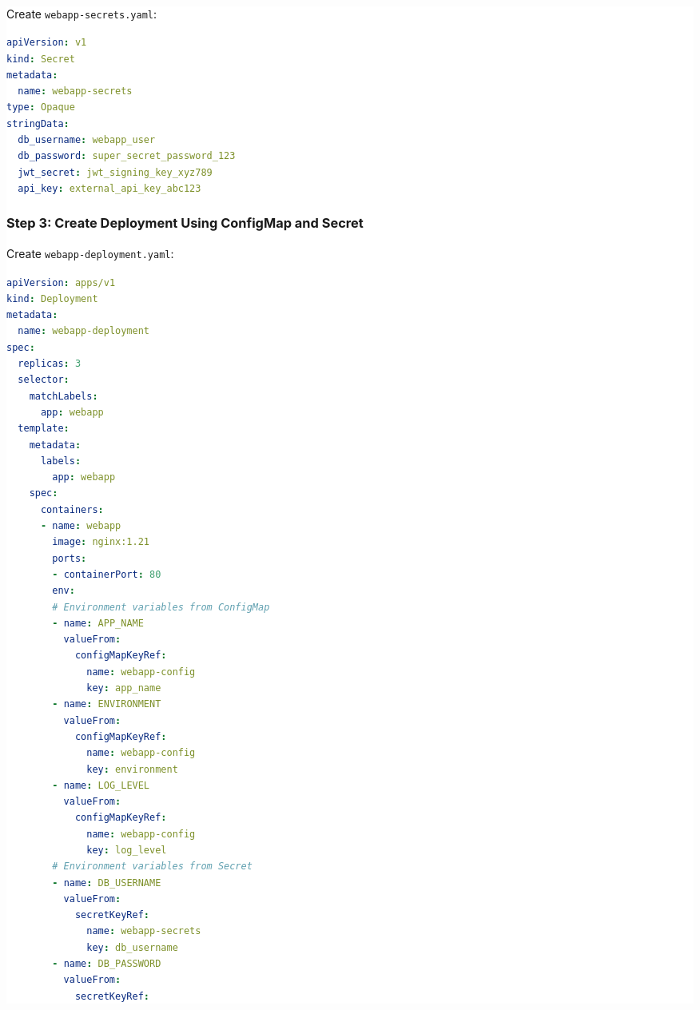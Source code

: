Create `webapp-secrets.yaml`:

```yaml
apiVersion: v1
kind: Secret
metadata:
  name: webapp-secrets
type: Opaque
stringData:
  db_username: webapp_user
  db_password: super_secret_password_123
  jwt_secret: jwt_signing_key_xyz789
  api_key: external_api_key_abc123
```

### Step 3: Create Deployment Using ConfigMap and Secret

Create `webapp-deployment.yaml`:

```yaml
apiVersion: apps/v1
kind: Deployment
metadata:
  name: webapp-deployment
spec:
  replicas: 3
  selector:
    matchLabels:
      app: webapp
  template:
    metadata:
      labels:
        app: webapp
    spec:
      containers:
      - name: webapp
        image: nginx:1.21
        ports:
        - containerPort: 80
        env:
        # Environment variables from ConfigMap
        - name: APP_NAME
          valueFrom:
            configMapKeyRef:
              name: webapp-config
              key: app_name
        - name: ENVIRONMENT
          valueFrom:
            configMapKeyRef:
              name: webapp-config
              key: environment
        - name: LOG_LEVEL
          valueFrom:
            configMapKeyRef:
              name: webapp-config
              key: log_level
        # Environment variables from Secret
        - name: DB_USERNAME
          valueFrom:
            secretKeyRef:
              name: webapp-secrets
              key: db_username
        - name: DB_PASSWORD
          valueFrom:
            secretKeyRef:
```